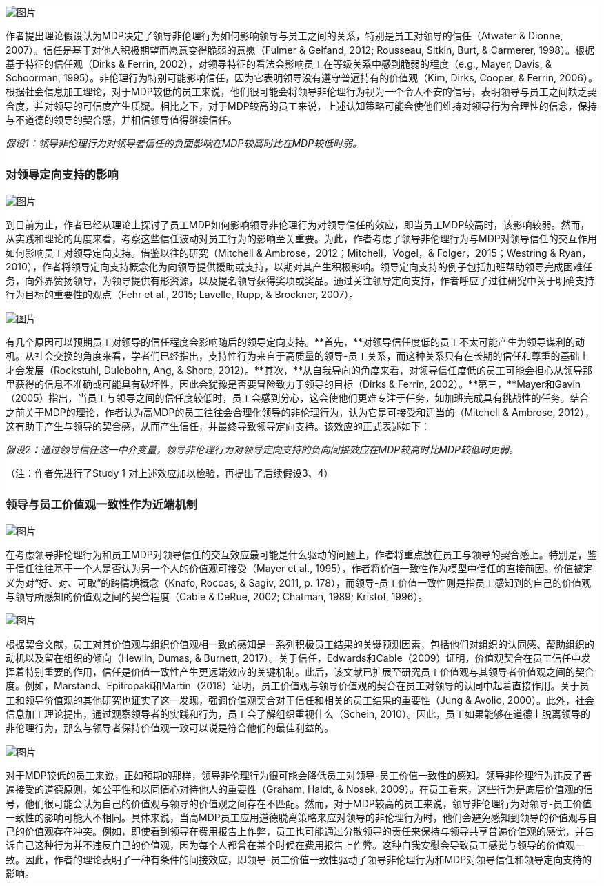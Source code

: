 ![图片](https://tie-1315290370.cos.ap-beijing.myqcloud.com/Paper/202404151114863.webp)

作者提出理论假设认为MDP决定了领导非伦理行为如何影响领导与员工之间的关系，特别是员工对领导的信任（Atwater & Dionne, 2007）。信任是基于对他人积极期望而愿意变得脆弱的意愿（Fulmer & Gelfand, 2012; Rousseau, Sitkin, Burt, & Carmerer, 1998）。根据基于特征的信任观（Dirks & Ferrin, 2002），对领导特征的看法会影响员工在等级关系中感到脆弱的程度（e.g., Mayer, Davis, & Schoorman, 1995）。非伦理行为特别可能影响信任，因为它表明领导没有遵守普遍持有的价值观（Kim, Dirks, Cooper, & Ferrin, 2006）。根据社会信息加工理论，对于MDP较低的员工来说，他们很可能会将领导非伦理行为视为一个令人不安的信号，表明领导与员工之间缺乏契合度，并对领导的可信度产生质疑。相比之下，对于MDP较高的员工来说，上述认知策略可能会使他们维持对领导行为合理性的信念，保持与不道德的领导的契合感，并相信领导值得继续信任。

*假设1：领导非伦理行为对领导者信任的负面影响在MDP较高时比在MDP较低时弱。*

### **对领导定向支持的影响**

![图片](https://tie-1315290370.cos.ap-beijing.myqcloud.com/Paper/202404151114797.webp)

到目前为止，作者已经从理论上探讨了员工MDP如何影响领导非伦理行为对领导信任的效应，即当员工MDP较高时，该影响较弱。然而，从实践和理论的角度来看，考察这些信任波动对员工行为的影响至关重要。为此，作者考虑了领导非伦理行为与MDP对领导信任的交互作用如何影响员工对领导定向支持。借鉴以往的研究（Mitchell & Ambrose，2012；Mitchell，Vogel，& Folger，2015；Westring & Ryan，2010），作者将领导定向支持概念化为向领导提供援助或支持，以期对其产生积极影响。领导定向支持的例子包括加班帮助领导完成困难任务，向外界赞扬领导，为领导提供有形资源，以及提名领导获得奖项或奖品。通过关注领导定向支持，作者呼应了过往研究中关于明确支持行为目标的重要性的观点（Fehr et al., 2015; Lavelle, Rupp, & Brockner, 2007）。

![图片](https://tie-1315290370.cos.ap-beijing.myqcloud.com/Paper/202404151114754.webp)

有几个原因可以预期员工对领导的信任程度会影响随后的领导定向支持。**首先，**对领导信任度低的员工不太可能产生为领导谋利的动机。从社会交换的角度来看，学者们已经指出，支持性行为来自于高质量的领导-员工关系，而这种关系只有在长期的信任和尊重的基础上才会发展（Rockstuhl, Dulebohn, Ang, & Shore, 2012）。**其次，**从自我导向的角度来看，对领导信任度低的员工可能会担心从领导那里获得的信息不准确或可能具有破坏性，因此会犹豫是否要冒险致力于领导的目标（Dirks & Ferrin, 2002）。**第三，**Mayer和Gavin（2005）指出，当员工与领导之间的信任度较低时，员工会感到分心，这会使他们更难专注于任务，如加班完成具有挑战性的任务。结合之前关于MDP的理论，作者认为高MDP的员工往往会合理化领导的非伦理行为，认为它是可接受和适当的（Mitchell & Ambrose, 2012），这有助于产生与领导的契合感，从而产生信任，并最终导致领导定向支持。该效应的正式表述如下：

*假设2：通过领导信任这一中介变量，领导非伦理行为对领导定向支持的负向间接效应在MDP较高时比MDP较低时更弱。*

（注：作者先进行了Study 1 对上述效应加以检验，再提出了后续假设3、4）

### **领导与员工价值观一致性作为近端机制**

![图片](https://tie-1315290370.cos.ap-beijing.myqcloud.com/Paper/202404151114280.webp)

在考虑领导非伦理行为和员工MDP对领导信任的交互效应最可能是什么驱动的问题上，作者将重点放在员工与领导的契合感上。特别是，鉴于信任往往基于一个人是否认为另一个人的价值观可接受（Mayer et al., 1995），作者将价值一致性作为模型中信任的直接前因。价值被定义为对“好、对、可取”的跨情境概念（Knafo, Roccas, & Sagiv, 2011, p. 178），而领导-员工价值一致性则是指员工感知到的自己的价值观与领导所感知的价值观之间的契合程度（Cable & DeRue, 2002; Chatman, 1989; Kristof, 1996）。

![图片](https://tie-1315290370.cos.ap-beijing.myqcloud.com/Paper/202404151114042.webp)

根据契合文献，员工对其价值观与组织价值观相一致的感知是一系列积极员工结果的关键预测因素，包括他们对组织的认同感、帮助组织的动机以及留在组织的倾向（Hewlin, Dumas, & Burnett, 2017）。关于信任，Edwards和Cable（2009）证明，价值观契合在员工信任中发挥着特别重要的作用，信任是价值一致性产生更远端效应的关键机制。此后，该文献已扩展至研究员工价值观与其领导者价值观之间的契合度。例如，Marstand、Epitropaki和Martin（2018）证明，员工价值观与领导价值观的契合在员工对领导的认同中起着直接作用。关于员工和领导价值观的其他研究也证实了这一发现，强调价值观契合对于信任和相关的员工结果的重要性（Jung & Avolio, 2000）。此外，社会信息加工理论提出，通过观察领导者的实践和行为，员工会了解组织重视什么（Schein, 2010）。因此，员工如果能够在道德上脱离领导的非伦理行为，那么与领导者保持价值观一致可以说是符合他们的最佳利益的。

![图片](https://tie-1315290370.cos.ap-beijing.myqcloud.com/Paper/202404151115604.webp)

对于MDP较低的员工来说，正如预期的那样，领导非伦理行为很可能会降低员工对领导-员工价值一致性的感知。领导非伦理行为违反了普遍接受的道德原则，如公平性和以同情心对待他人的重要性（Graham, Haidt, & Nosek, 2009）。在员工看来，这些行为是底层价值观的信号，他们很可能会认为自己的价值观与领导的价值观之间存在不匹配。然而，对于MDP较高的员工来说，领导非伦理行为对领导-员工价值一致性的影响可能大不相同。具体来说，当高MDP员工应用道德脱离策略来应对领导的非伦理行为时，他们会避免感知到领导的价值观与自己的价值观存在冲突。例如，即使看到领导在费用报告上作弊，员工也可能通过分散领导的责任来保持与领导共享普遍价值观的感觉，并告诉自己这种行为并不违反自己的价值观，因为每个人都曾在某个时候在费用报告上作弊。这种自我安慰会导致员工感觉与领导的价值观一致。因此，作者的理论表明了一种有条件的间接效应，即领导-员工价值一致性驱动了领导非伦理行为和MDP对领导信任和领导定向支持的影响。

